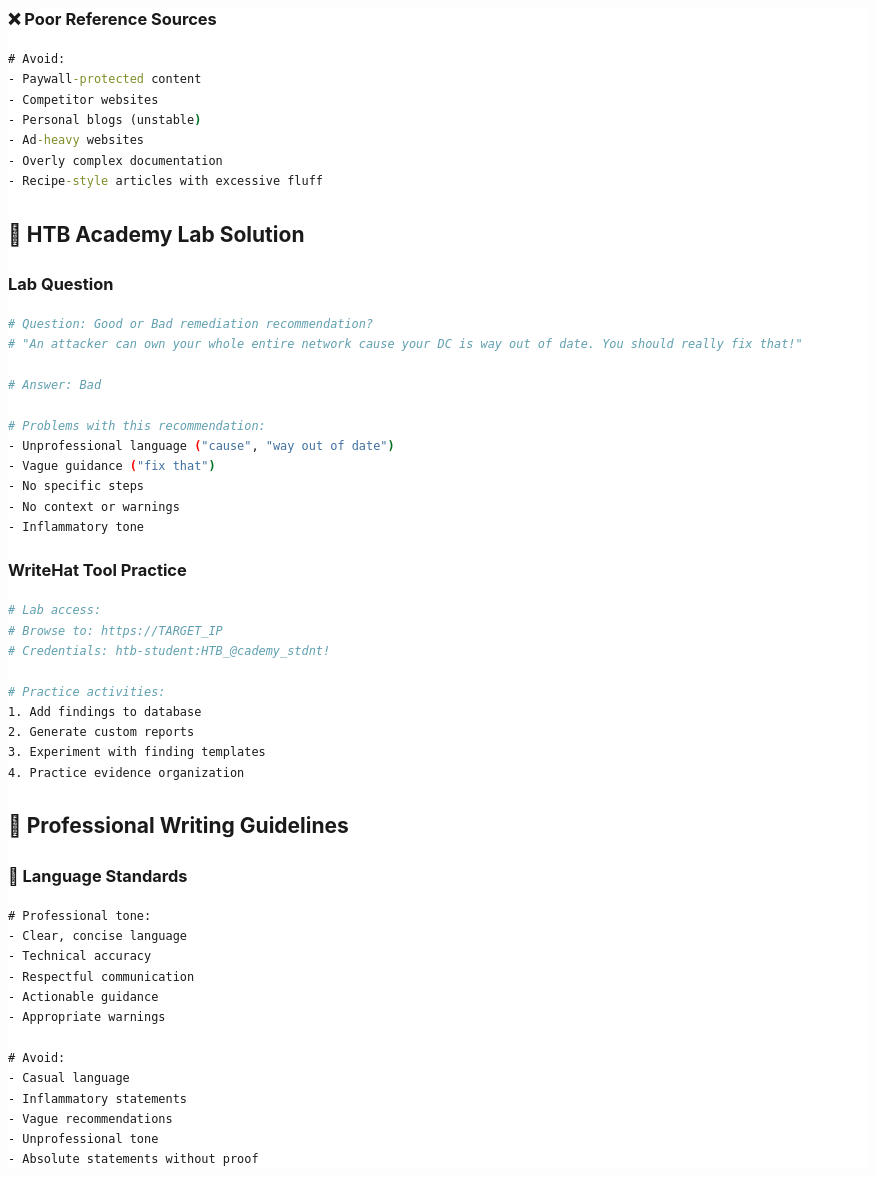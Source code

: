 ### ❌ Poor Reference Sources
```cmd
# Avoid:
- Paywall-protected content
- Competitor websites
- Personal blogs (unstable)
- Ad-heavy websites
- Overly complex documentation
- Recipe-style articles with excessive fluff
```

## 🎯 HTB Academy Lab Solution

### Lab Question
```bash
# Question: Good or Bad remediation recommendation?
# "An attacker can own your whole entire network cause your DC is way out of date. You should really fix that!"

# Answer: Bad

# Problems with this recommendation:
- Unprofessional language ("cause", "way out of date")
- Vague guidance ("fix that")
- No specific steps
- No context or warnings
- Inflammatory tone
```

### WriteHat Tool Practice
```bash
# Lab access:
# Browse to: https://TARGET_IP
# Credentials: htb-student:HTB_@cademy_stdnt!

# Practice activities:
1. Add findings to database
2. Generate custom reports
3. Experiment with finding templates
4. Practice evidence organization
```

## 🔧 Professional Writing Guidelines

### 📝 Language Standards
```cmd
# Professional tone:
- Clear, concise language
- Technical accuracy
- Respectful communication
- Actionable guidance
- Appropriate warnings

# Avoid:
- Casual language
- Inflammatory statements
- Vague recommendations
- Unprofessional tone
- Absolute statements without proof
```
